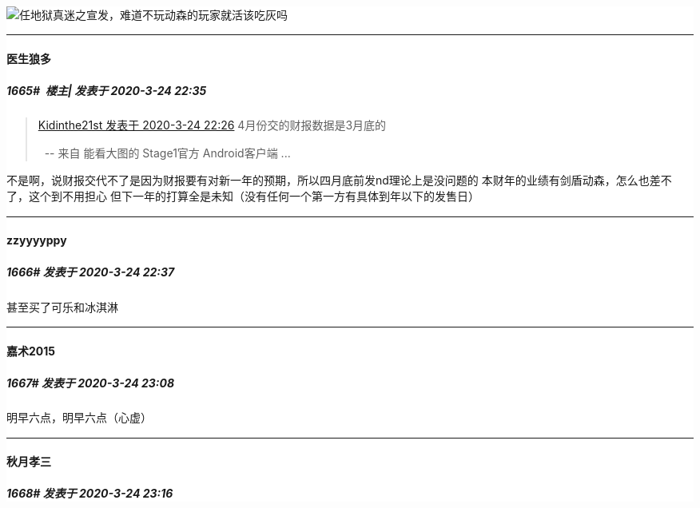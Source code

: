 

<img src="https://static.saraba1st.com/image/smiley/face2017/067.png" referrerpolicy="no-referrer">任地狱真迷之宣发，难道不玩动森的玩家就活该吃灰吗







-----

####  医生狼多  
##### 1665#         楼主| 发表于 2020-3-24 22:35



<blockquote><a href="httphttps://bbs.saraba1st.com/2b/forum.php?mod=redirect&amp;goto=findpost&amp;pid=46861273&amp;ptid=1905029" target="_blank">Kidinthe21st 发表于 2020-3-24 22:26</a>
4月份交的财报数据是3月底的

  -- 来自 能看大图的 Stage1官方 Android客户端 ...</blockquote>
不是啊，说财报交代不了是因为财报要有对新一年的预期，所以四月底前发nd理论上是没问题的
本财年的业绩有剑盾动森，怎么也差不了，这个到不用担心
但下一年的打算全是未知（没有任何一个第一方有具体到年以下的发售日）







-----

####  zzyyyyppy  
##### 1666#       发表于 2020-3-24 22:37




甚至买了可乐和冰淇淋







-----

####  嘉术2015  
##### 1667#       发表于 2020-3-24 23:08




明早六点，明早六点（心虚）







-----

####  秋月孝三  
##### 1668#       发表于 2020-3-24 23:16
